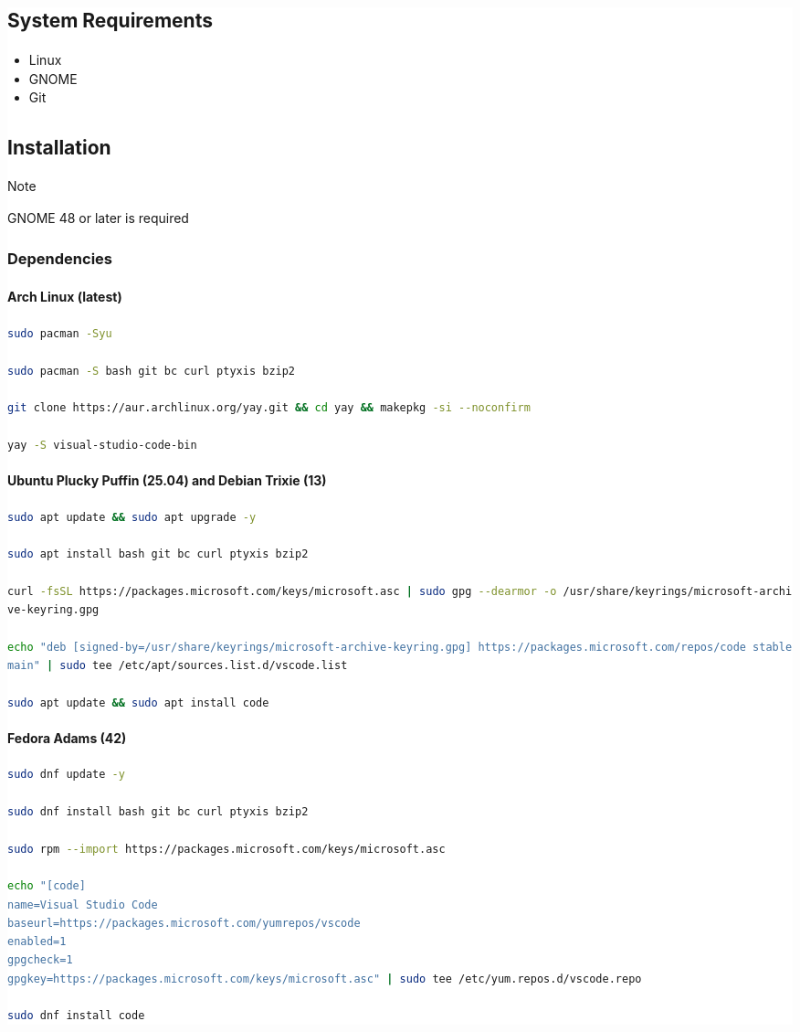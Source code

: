 ## System Requirements

- Linux
- GNOME
- Git

## Installation

> [!NOTE]
> GNOME 48 or later is required

### Dependencies

#### Arch Linux (latest)

```bash
sudo pacman -Syu

sudo pacman -S bash git bc curl ptyxis bzip2

git clone https://aur.archlinux.org/yay.git && cd yay && makepkg -si --noconfirm

yay -S visual-studio-code-bin

```

#### Ubuntu Plucky Puffin (25.04) and Debian Trixie (13)

```bash
sudo apt update && sudo apt upgrade -y

sudo apt install bash git bc curl ptyxis bzip2

curl -fsSL https://packages.microsoft.com/keys/microsoft.asc | sudo gpg --dearmor -o /usr/share/keyrings/microsoft-archive-keyring.gpg

echo "deb [signed-by=/usr/share/keyrings/microsoft-archive-keyring.gpg] https://packages.microsoft.com/repos/code stable main" | sudo tee /etc/apt/sources.list.d/vscode.list

sudo apt update && sudo apt install code
```

#### Fedora Adams (42)

```bash
sudo dnf update -y

sudo dnf install bash git bc curl ptyxis bzip2

sudo rpm --import https://packages.microsoft.com/keys/microsoft.asc

echo "[code]
name=Visual Studio Code
baseurl=https://packages.microsoft.com/yumrepos/vscode
enabled=1
gpgcheck=1
gpgkey=https://packages.microsoft.com/keys/microsoft.asc" | sudo tee /etc/yum.repos.d/vscode.repo

sudo dnf install code
```
